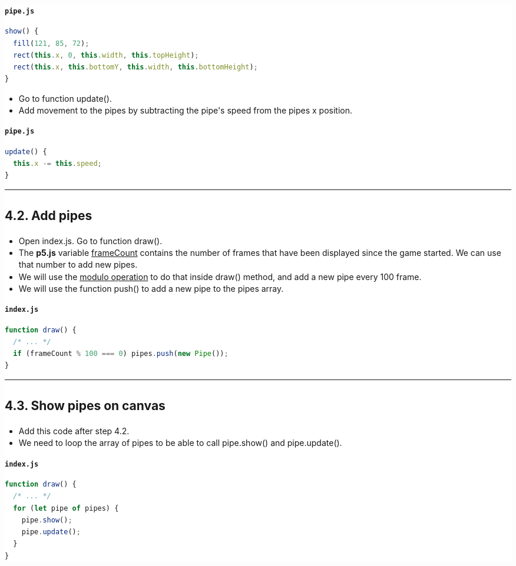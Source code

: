 **`pipe.js`**
```js
show() {
  fill(121, 85, 72);
  rect(this.x, 0, this.width, this.topHeight);
  rect(this.x, this.bottomY, this.width, this.bottomHeight);
}
```

- Go to function update().
- Add movement to the pipes by subtracting the pipe's speed from the pipes x position.

**`pipe.js`**
```js
update() {
  this.x -= this.speed;
}
```

---


## 4.2. **Add pipes**

- Open index.js. Go to function draw().
- The **p5.js** variable [frameCount](https://p5js.org/reference/#/p5/frameCount) contains the number of frames that have been displayed since the game started. We can use that number to add new pipes.
- We will use the [modulo operation](https://en.wikipedia.org/wiki/Modulo_operation) to do that inside draw() method, and add a new pipe every 100 frame.
- We will use the function push() to add a new pipe to the pipes array.

**`index.js`**
```js
function draw() {
  /* ... */
  if (frameCount % 100 === 0) pipes.push(new Pipe());
}
```

---


## 4.3. **Show pipes on canvas**

- Add this code after step 4.2.
- We need to loop the array of pipes to be able to call pipe.show() and pipe.update().

**`index.js`**
```js
function draw() {
  /* ... */
  for (let pipe of pipes) {
    pipe.show();
    pipe.update();
  }
}
```
